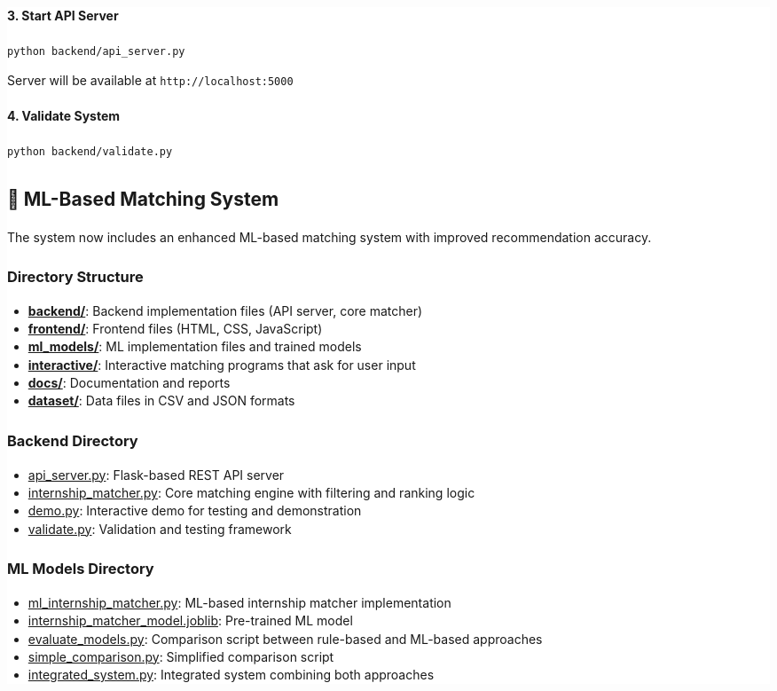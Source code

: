 #### 3. Start API Server
```bash
python backend/api_server.py
```
Server will be available at `http://localhost:5000`

#### 4. Validate System
```bash
python backend/validate.py
```

## 🤖 ML-Based Matching System

The system now includes an enhanced ML-based matching system with improved recommendation accuracy.

### Directory Structure
- **[backend/](file:///c%3A/Users/MADHURIMA/Desktop/ml%20for%20pm%20internship/backend)**: Backend implementation files (API server, core matcher)
- **[frontend/](file:///c%3A/Users/MADHURIMA/Desktop/ml%20for%20pm%20internship/frontend)**: Frontend files (HTML, CSS, JavaScript)
- **[ml_models/](file:///c%3A/Users/MADHURIMA/Desktop/ml%20for%20pm%20internship/ml_models)**: ML implementation files and trained models
- **[interactive/](file:///c%3A/Users/MADHURIMA/Desktop/ml%20for%20pm%20internship/interactive)**: Interactive matching programs that ask for user input
- **[docs/](file:///c%3A/Users/MADHURIMA/Desktop/ml%20for%20pm%20internship/docs)**: Documentation and reports
- **[dataset/](file:///c%3A/Users/MADHURIMA/Desktop/ml%20for%20pm%20internship/dataset)**: Data files in CSV and JSON formats

### Backend Directory
- [api_server.py](file:///c%3A/Users/MADHURIMA/Desktop/ml%20for%20pm%20internship/backend/api_server.py): Flask-based REST API server
- [internship_matcher.py](file:///c%3A/Users/MADHURIMA/Desktop/ml%20for%20pm%20internship/backend/internship_matcher.py): Core matching engine with filtering and ranking logic
- [demo.py](file:///c%3A/Users/MADHURIMA/Desktop/ml%20for%20pm%20internship/backend/demo.py): Interactive demo for testing and demonstration
- [validate.py](file:///c%3A/Users/MADHURIMA/Desktop/ml%20for%20pm%20internship/backend/validate.py): Validation and testing framework

### ML Models Directory
- [ml_internship_matcher.py](file:///c%3A/Users/MADHURIMA/Desktop/ml%20for%20pm%20internship/ml_models/ml_internship_matcher.py): ML-based internship matcher implementation
- [internship_matcher_model.joblib](file:///c%3A/Users/MADHURIMA/Desktop/ml%20for%20pm%20internship/ml_models/internship_matcher_model.joblib): Pre-trained ML model
- [evaluate_models.py](file:///c%3A/Users/MADHURIMA/Desktop/ml%20for%20pm%20internship/ml_models/evaluate_models.py): Comparison script between rule-based and ML-based approaches
- [simple_comparison.py](file:///c%3A/Users/MADHURIMA/Desktop/ml%20for%20pm%20internship/ml_models/simple_comparison.py): Simplified comparison script
- [integrated_system.py](file:///c%3A/Users/MADHURIMA/Desktop/ml%20for%20pm%20internship/ml_models/integrated_system.py): Integrated system combining both approaches
